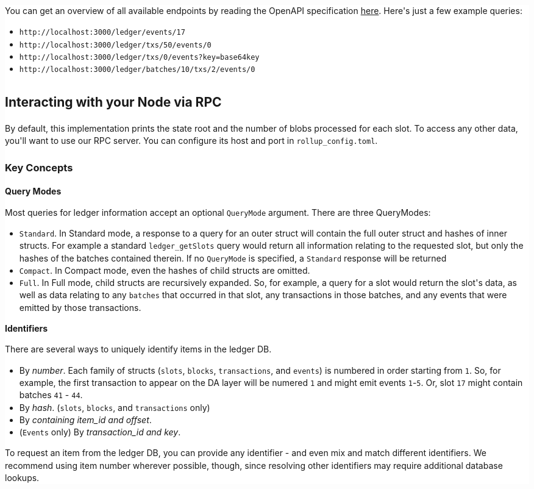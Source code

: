 You can get an overview of all available endpoints by reading the OpenAPI specification [here](https://github.com/Sovereign-Labs/sovereign-sdk-wip/blob/cc48cb75b58acdf02bb82847b6798fc7479b97bf/crates/full-node/sov-ledger-apis/openapi-v3.yaml). Here's just a few example queries:

- `http://localhost:3000/ledger/events/17`
- `http://localhost:3000/ledger/txs/50/events/0`
- `http://localhost:3000/ledger/txs/0/events?key=base64key`
- `http://localhost:3000/ledger/batches/10/txs/2/events/0`

## Interacting with your Node via RPC

By default, this implementation prints the state root and the number of blobs processed for each slot. To access any
other data, you'll
want to use our RPC server. You can configure its host and port in `rollup_config.toml`.

### Key Concepts

**Query Modes**

Most queries for ledger information accept an optional `QueryMode` argument. There are three QueryModes:

- `Standard`. In Standard mode, a response to a query for an outer struct will contain the full outer struct and hashes
  of inner structs. For example
  a standard `ledger_getSlots` query would return all information relating to the requested slot, but only the hashes of
  the batches contained therein.
  If no `QueryMode` is specified, a `Standard` response will be returned
- `Compact`. In Compact mode, even the hashes of child structs are omitted.
- `Full`. In Full mode, child structs are recursively expanded. So, for example, a query for a slot would return the
  slot's data, as well as data relating
  to any `batches` that occurred in that slot, any transactions in those batches, and any events that were emitted by
  those transactions.

**Identifiers**

There are several ways to uniquely identify items in the ledger DB.

- By _number_. Each family of structs (`slots`, `blocks`, `transactions`, and `events`) is numbered in order starting
  from `1`. So, for example, the
  first transaction to appear on the DA layer will be numered `1` and might emit events `1`-`5`. Or, slot `17` might
  contain batches `41` - `44`.
- By _hash_. (`slots`, `blocks`, and `transactions` only)
- By _containing item_id and offset_.
- (`Events` only) By _transaction_id and key_.

To request an item from the ledger DB, you can provide any identifier - and even mix and match different identifiers. We
recommend using item number
wherever possible, though, since resolving other identifiers may require additional database lookups.

